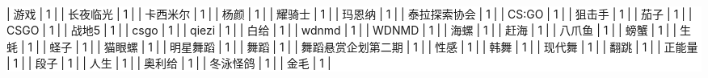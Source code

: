 | 游戏 | 1 |
| 长夜临光 | 1 |
| 卡西米尔 | 1 |
| 杨颜 | 1 |
| 耀骑士 | 1 |
| 玛恩纳 | 1 |
| 泰拉探索协会 | 1 |
| CS:GO | 1 |
| 狙击手 | 1 |
| 茄子 | 1 |
| CSGO | 1 |
| 战地5 | 1 |
| csgo | 1 |
| qiezi | 1 |
| 白给 | 1 |
| wdnmd | 1 |
| WDNMD | 1 |
| 海螺 | 1 |
| 赶海 | 1 |
| 八爪鱼 | 1 |
| 螃蟹 | 1 |
| 生蚝 | 1 |
| 蛏子 | 1 |
| 猫眼螺 | 1 |
| 明星舞蹈 | 1 |
| 舞蹈 | 1 |
| 舞蹈悬赏企划第二期 | 1 |
| 性感 | 1 |
| 韩舞 | 1 |
| 现代舞 | 1 |
| 翻跳 | 1 |
| 正能量 | 1 |
| 段子 | 1 |
| 人生 | 1 |
| 奥利给 | 1 |
| 冬泳怪鸽 | 1 |
| 金毛 | 1 |